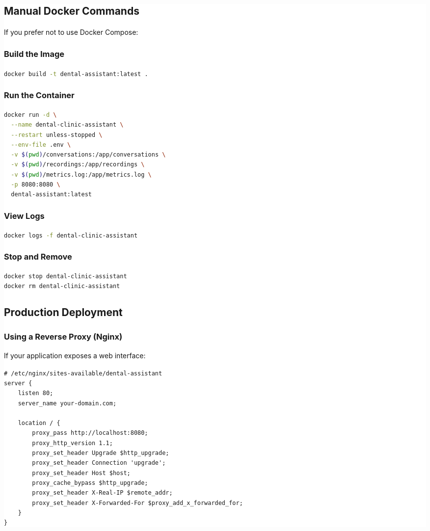 ## Manual Docker Commands

If you prefer not to use Docker Compose:

### Build the Image

```bash
docker build -t dental-assistant:latest .
```

### Run the Container

```bash
docker run -d \
  --name dental-clinic-assistant \
  --restart unless-stopped \
  --env-file .env \
  -v $(pwd)/conversations:/app/conversations \
  -v $(pwd)/recordings:/app/recordings \
  -v $(pwd)/metrics.log:/app/metrics.log \
  -p 8080:8080 \
  dental-assistant:latest
```

### View Logs

```bash
docker logs -f dental-clinic-assistant
```

### Stop and Remove

```bash
docker stop dental-clinic-assistant
docker rm dental-clinic-assistant
```

## Production Deployment

### Using a Reverse Proxy (Nginx)

If your application exposes a web interface:

```nginx
# /etc/nginx/sites-available/dental-assistant
server {
    listen 80;
    server_name your-domain.com;

    location / {
        proxy_pass http://localhost:8080;
        proxy_http_version 1.1;
        proxy_set_header Upgrade $http_upgrade;
        proxy_set_header Connection 'upgrade';
        proxy_set_header Host $host;
        proxy_cache_bypass $http_upgrade;
        proxy_set_header X-Real-IP $remote_addr;
        proxy_set_header X-Forwarded-For $proxy_add_x_forwarded_for;
    }
}
```
